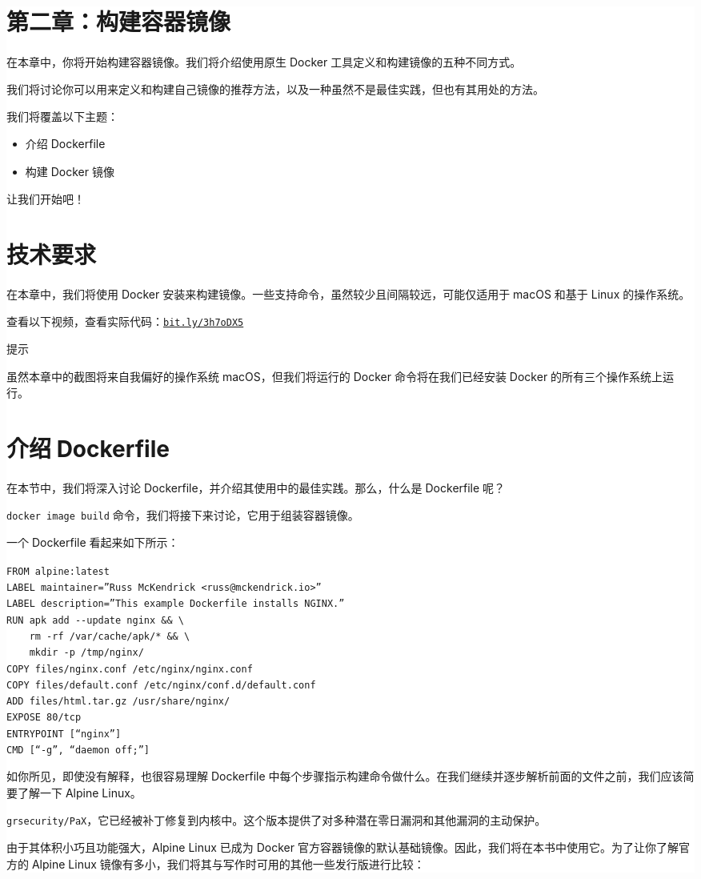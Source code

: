 

# 第二章：构建容器镜像

在本章中，你将开始构建容器镜像。我们将介绍使用原生 Docker 工具定义和构建镜像的五种不同方式。

我们将讨论你可以用来定义和构建自己镜像的推荐方法，以及一种虽然不是最佳实践，但也有其用处的方法。

我们将覆盖以下主题：

+   介绍 Dockerfile

+   构建 Docker 镜像

让我们开始吧！

# 技术要求

在本章中，我们将使用 Docker 安装来构建镜像。一些支持命令，虽然较少且间隔较远，可能仅适用于 macOS 和基于 Linux 的操作系统。

查看以下视频，查看实际代码：[`bit.ly/3h7oDX5`](https://bit.ly/3h7oDX5)

提示

虽然本章中的截图将来自我偏好的操作系统 macOS，但我们将运行的 Docker 命令将在我们已经安装 Docker 的所有三个操作系统上运行。

# 介绍 Dockerfile

在本节中，我们将深入讨论 Dockerfile，并介绍其使用中的最佳实践。那么，什么是 Dockerfile 呢？

`docker image build` 命令，我们将接下来讨论，它用于组装容器镜像。

一个 Dockerfile 看起来如下所示：

```
FROM alpine:latest
LABEL maintainer=”Russ McKendrick <russ@mckendrick.io>”
LABEL description=”This example Dockerfile installs NGINX.”
RUN apk add --update nginx && \
    rm -rf /var/cache/apk/* && \
    mkdir -p /tmp/nginx/
COPY files/nginx.conf /etc/nginx/nginx.conf
COPY files/default.conf /etc/nginx/conf.d/default.conf
ADD files/html.tar.gz /usr/share/nginx/
EXPOSE 80/tcp
ENTRYPOINT [“nginx”]
CMD [“-g”, “daemon off;”]
```

如你所见，即使没有解释，也很容易理解 Dockerfile 中每个步骤指示构建命令做什么。在我们继续并逐步解析前面的文件之前，我们应该简要了解一下 Alpine Linux。

`grsecurity/PaX`，它已经被补丁修复到内核中。这个版本提供了对多种潜在零日漏洞和其他漏洞的主动保护。

由于其体积小巧且功能强大，Alpine Linux 已成为 Docker 官方容器镜像的默认基础镜像。因此，我们将在本书中使用它。为了让你了解官方的 Alpine Linux 镜像有多小，我们将其与写作时可用的其他一些发行版进行比较：
